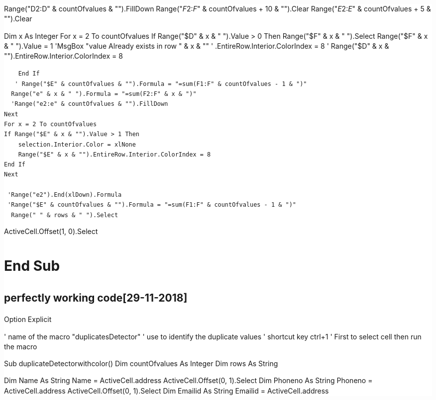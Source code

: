 Range("D2:D" & countOfvalues & "").FillDown
Range("$F$2:$F$" & countOfvalues + 10 & "").Clear
Range("$E$2:$E$" & countOfvalues + 5 & "").Clear

Dim x As Integer
        For x = 2 To countOfvalues
        If Range("$D" & x & " ").Value > 0 Then
            Range("$F" & x & " ").Select
             Range("$F" & x & " ").Value = 1
            'MsgBox "value Already exists in row " & x & ""
           ' .EntireRow.Interior.ColorIndex = 8
          ' Range("$D" & x & "").EntireRow.Interior.ColorIndex = 8
           
        End If
       ' Range("$E" & countOfvalues & "").Formula = "=sum(F1:F" & countOfvalues - 1 & ")"
      Range("e" & x & " ").Formula = "=sum(F2:F" & x & ")"
      'Range("e2:e" & countOfvalues & "").FillDown
    Next
    For x = 2 To countOfvalues
    If Range("$E" & x & "").Value > 1 Then
        selection.Interior.Color = xlNone
        Range("$E" & x & "").EntireRow.Interior.ColorIndex = 8
    End If
    Next
    
     'Range("e2").End(xlDown).Formula
     'Range("$E" & countOfvalues & "").Formula = "=sum(F1:F" & countOfvalues - 1 & ")"
      Range(" " & rows & " ").Select
ActiveCell.Offset(1, 0).Select
    
End Sub
=========================

perfectly working code[29-11-2018]
---
Option Explicit


' name of the macro "duplicatesDetector"
' use to identify the duplicate values
' shortcut key ctrl+1
' First to select cell then run the macro

Sub duplicateDetectorwithcolor()
Dim countOfvalues As Integer
Dim rows As String

Dim Name As String
Name = ActiveCell.address
ActiveCell.Offset(0, 1).Select
Dim Phoneno As String
Phoneno = ActiveCell.address
ActiveCell.Offset(0, 1).Select
Dim Emailid As String
Emailid = ActiveCell.address
